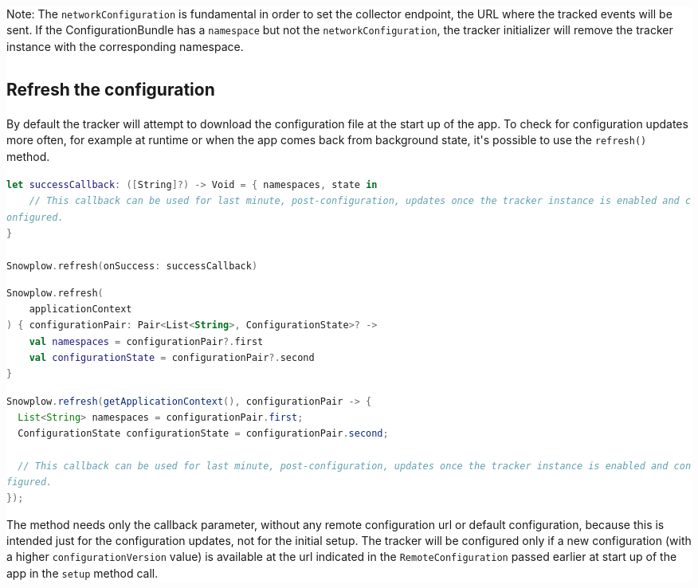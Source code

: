 Note: The `networkConfiguration` is fundamental in order to set the collector endpoint, the URL where the tracked events will be sent. If the ConfigurationBundle has a `namespace` but not the `networkConfiguration`, the tracker initializer will remove the tracker instance with the corresponding namespace.

## Refresh the configuration

By default the tracker will attempt to download the configuration file at the start up of the app.
To check for configuration updates more often, for example at runtime or when the app comes back from background state, it's possible to use the `refresh()` method.

<Tabs groupId="platform" queryString>
  <TabItem value="ios" label="iOS" default>

```swift
let successCallback: ([String]?) -> Void = { namespaces, state in
    // This callback can be used for last minute, post-configuration, updates once the tracker instance is enabled and configured.
}

Snowplow.refresh(onSuccess: successCallback)
```

  </TabItem>
  <TabItem value="android" label="Android (Kotlin)">

```kotlin
Snowplow.refresh(
    applicationContext
) { configurationPair: Pair<List<String>, ConfigurationState>? ->
    val namespaces = configurationPair?.first
    val configurationState = configurationPair?.second
}
```

  </TabItem>
  <TabItem value="android-java" label="Android (Java)">

```java
Snowplow.refresh(getApplicationContext(), configurationPair -> {
  List<String> namespaces = configurationPair.first;
  ConfigurationState configurationState = configurationPair.second;

  // This callback can be used for last minute, post-configuration, updates once the tracker instance is enabled and configured.
});
```

  </TabItem>
</Tabs>

The method needs only the callback parameter, without any remote configuration url or default configuration, because this is intended just for the configuration updates, not for the initial setup.
The tracker will be configured only if a new configuration (with a higher `configurationVersion` value) is available at the url indicated in the `RemoteConfiguration` passed earlier at start up of the app in the `setup` method call.
